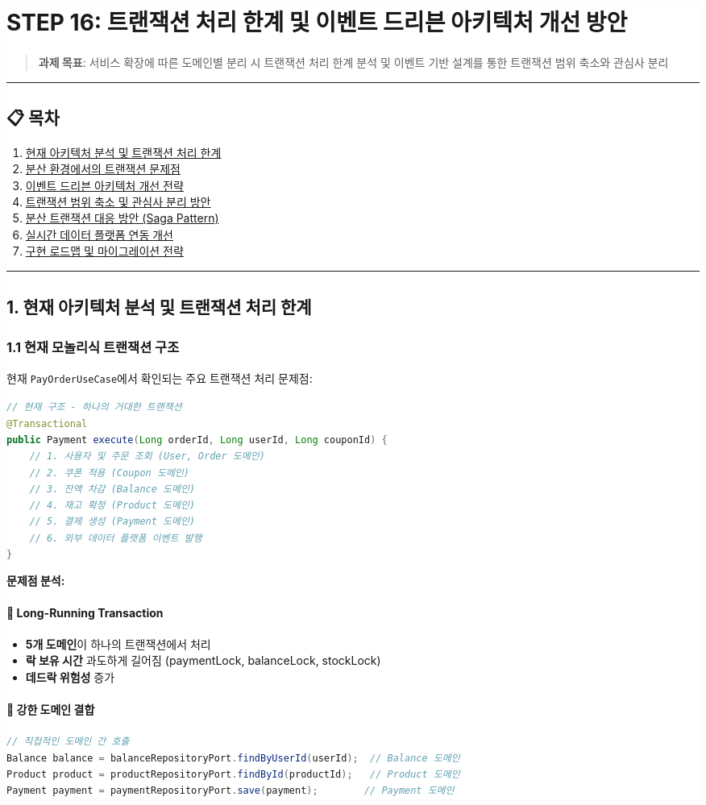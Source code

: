 # STEP 16: 트랜잭션 처리 한계 및 이벤트 드리븐 아키텍처 개선 방안

> **과제 목표**: 서비스 확장에 따른 도메인별 분리 시 트랜잭션 처리 한계 분석 및 이벤트 기반 설계를 통한 트랜잭션 범위 축소와 관심사 분리

---

## 📋 목차

1. [현재 아키텍처 분석 및 트랜잭션 처리 한계](#1-현재-아키텍처-분석-및-트랜잭션-처리-한계)
2. [분산 환경에서의 트랜잭션 문제점](#2-분산-환경에서의-트랜잭션-문제점)
3. [이벤트 드리븐 아키텍처 개선 전략](#3-이벤트-드리븐-아키텍처-개선-전략)
4. [트랜잭션 범위 축소 및 관심사 분리 방안](#4-트랜잭션-범위-축소-및-관심사-분리-방안)
5. [분산 트랜잭션 대응 방안 (Saga Pattern)](#5-분산-트랜잭션-대응-방안-saga-pattern)
6. [실시간 데이터 플랫폼 연동 개선](#6-실시간-데이터-플랫폼-연동-개선)
7. [구현 로드맵 및 마이그레이션 전략](#7-구현-로드맵-및-마이그레이션-전략)

---

## 1. 현재 아키텍처 분석 및 트랜잭션 처리 한계

### 1.1 현재 모놀리식 트랜잭션 구조

현재 `PayOrderUseCase`에서 확인되는 주요 트랜잭션 처리 문제점:

```java
// 현재 구조 - 하나의 거대한 트랜잭션
@Transactional
public Payment execute(Long orderId, Long userId, Long couponId) {
    // 1. 사용자 및 주문 조회 (User, Order 도메인)
    // 2. 쿠폰 적용 (Coupon 도메인)
    // 3. 잔액 차감 (Balance 도메인)
    // 4. 재고 확정 (Product 도메인)
    // 5. 결제 생성 (Payment 도메인)
    // 6. 외부 데이터 플랫폼 이벤트 발행
}
```

**문제점 분석:**

#### 🔴 **Long-Running Transaction**
- **5개 도메인**이 하나의 트랜잭션에서 처리
- **락 보유 시간** 과도하게 길어짐 (paymentLock, balanceLock, stockLock)
- **데드락 위험성** 증가

#### 🔴 **강한 도메인 결합**
```java
// 직접적인 도메인 간 호출
Balance balance = balanceRepositoryPort.findByUserId(userId);  // Balance 도메인
Product product = productRepositoryPort.findById(productId);   // Product 도메인
Payment payment = paymentRepositoryPort.save(payment);        // Payment 도메인
```
